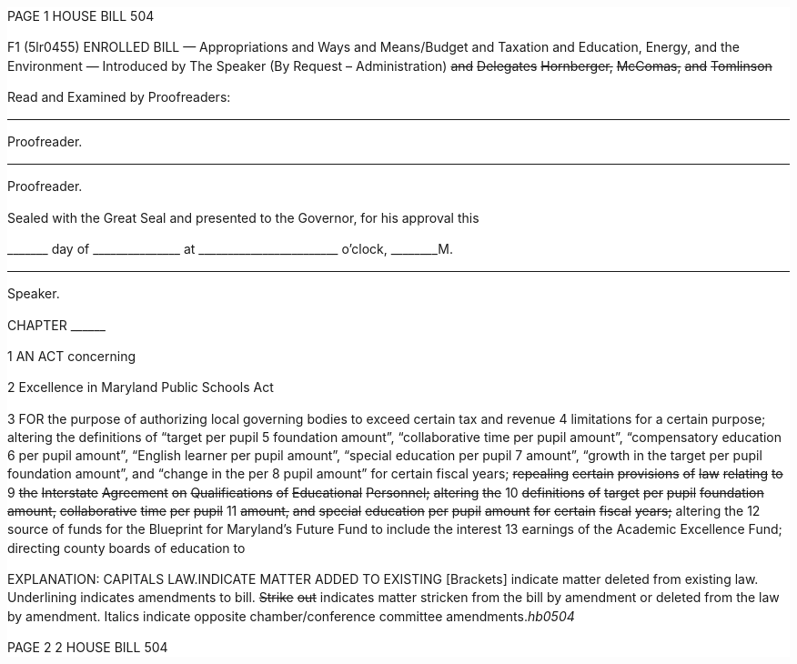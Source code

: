 PAGE 1
HOUSE BILL 504

F1 (5lr0455)
ENROLLED BILL
— Appropriations and Ways and Means/Budget and Taxation and Education, Energy,
and the Environment —
Introduced by The Speaker (By Request – Administration) ~~and~~ ~~Delegates~~
~~Hornberger,~~ ~~McComas,~~ ~~and~~ ~~Tomlinson~~

Read and Examined by Proofreaders:

_______________________________________________
Proofreader.
_______________________________________________
Proofreader.

Sealed with the Great Seal and presented to the Governor, for his approval this

_______ day of _______________ at ________________________ o’clock, ________M.

______________________________________________
Speaker.

CHAPTER ______

1 AN ACT concerning

2 Excellence in Maryland Public Schools Act

3 FOR the purpose of authorizing local governing bodies to exceed certain tax and revenue
4 limitations for a certain purpose; altering the definitions of “target per pupil
5 foundation amount”, “collaborative time per pupil amount”, “compensatory education
6 per pupil amount”, “English learner per pupil amount”, “special education per pupil
7 amount”, “growth in the target per pupil foundation amount”, and “change in the per
8 pupil amount” for certain fiscal years; ~~repealing~~ ~~certain~~ ~~provisions~~ ~~of~~ ~~law~~ ~~relating~~ ~~to~~
9 ~~the~~ ~~Interstate~~ ~~Agreement~~ ~~on~~ ~~Qualifications~~ ~~of~~ ~~Educational~~ ~~Personnel;~~ ~~altering~~ ~~the~~
10 ~~definitions~~ ~~of~~ ~~target~~ ~~per~~ ~~pupil~~ ~~foundation~~ ~~amount,~~ ~~collaborative~~ ~~time~~ ~~per~~ ~~pupil~~
11 ~~amount,~~ ~~and~~ ~~special~~ ~~education~~ ~~per~~ ~~pupil~~ ~~amount~~ ~~for~~ ~~certain~~ ~~fiscal~~ ~~years;~~ altering the
12 source of funds for the Blueprint for Maryland’s Future Fund to include the interest
13 earnings of the Academic Excellence Fund; directing county boards of education to

EXPLANATION: CAPITALS LAW.INDICATE MATTER ADDED TO EXISTING
[Brackets] indicate matter deleted from existing law.
Underlining indicates amendments to bill.
~~Strike~~ ~~out~~ indicates matter stricken from the bill by amendment or deleted from the law by
amendment.
Italics indicate opposite chamber/conference committee amendments.*hb0504*

PAGE 2
2 HOUSE BILL 504
